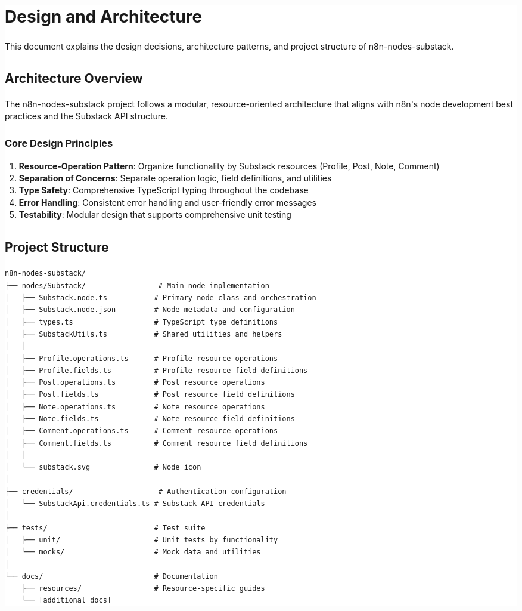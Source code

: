 # Design and Architecture

This document explains the design decisions, architecture patterns, and project structure of n8n-nodes-substack.

## Architecture Overview

The n8n-nodes-substack project follows a modular, resource-oriented architecture that aligns with n8n's node development best practices and the Substack API structure.

### Core Design Principles

1. **Resource-Operation Pattern**: Organize functionality by Substack resources (Profile, Post, Note, Comment)
2. **Separation of Concerns**: Separate operation logic, field definitions, and utilities
3. **Type Safety**: Comprehensive TypeScript typing throughout the codebase
4. **Error Handling**: Consistent error handling and user-friendly error messages
5. **Testability**: Modular design that supports comprehensive unit testing

## Project Structure

```
n8n-nodes-substack/
├── nodes/Substack/                 # Main node implementation
│   ├── Substack.node.ts           # Primary node class and orchestration
│   ├── Substack.node.json         # Node metadata and configuration
│   ├── types.ts                   # TypeScript type definitions
│   ├── SubstackUtils.ts           # Shared utilities and helpers
│   │
│   ├── Profile.operations.ts      # Profile resource operations
│   ├── Profile.fields.ts          # Profile resource field definitions
│   ├── Post.operations.ts         # Post resource operations  
│   ├── Post.fields.ts             # Post resource field definitions
│   ├── Note.operations.ts         # Note resource operations
│   ├── Note.fields.ts             # Note resource field definitions
│   ├── Comment.operations.ts      # Comment resource operations
│   ├── Comment.fields.ts          # Comment resource field definitions
│   │
│   └── substack.svg               # Node icon
│
├── credentials/                    # Authentication configuration
│   └── SubstackApi.credentials.ts # Substack API credentials
│
├── tests/                         # Test suite
│   ├── unit/                      # Unit tests by functionality
│   └── mocks/                     # Mock data and utilities
│
└── docs/                          # Documentation
    ├── resources/                 # Resource-specific guides
    └── [additional docs]
```
